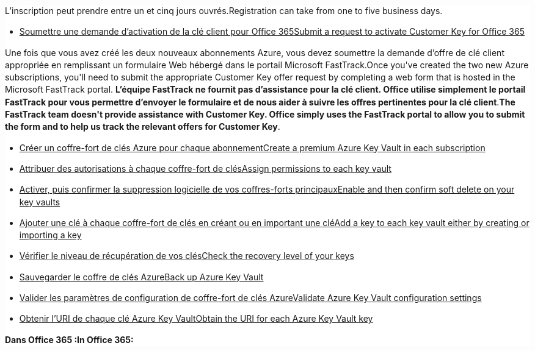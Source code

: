   <span data-ttu-id="28cb6-134">L’inscription peut prendre entre un et cinq jours ouvrés.</span><span class="sxs-lookup"><span data-stu-id="28cb6-134">Registration can take from one to five business days.</span></span>

- [<span data-ttu-id="28cb6-135">Soumettre une demande d’activation de la clé client pour Office 365</span><span class="sxs-lookup"><span data-stu-id="28cb6-135">Submit a request to activate Customer Key for Office 365</span></span>](#submit-a-request-to-activate-customer-key-for-office-365)

<span data-ttu-id="28cb6-136">Une fois que vous avez créé les deux nouveaux abonnements Azure, vous devez soumettre la demande d’offre de clé client appropriée en remplissant un formulaire Web hébergé dans le portail Microsoft FastTrack.</span><span class="sxs-lookup"><span data-stu-id="28cb6-136">Once you've created the two new Azure subscriptions, you'll need to submit the appropriate Customer Key offer request by completing a web form that is hosted in the Microsoft FastTrack portal.</span></span> <span data-ttu-id="28cb6-137">**L’équipe FastTrack ne fournit pas d’assistance pour la clé client. Office utilise simplement le portail FastTrack pour vous permettre d’envoyer le formulaire et de nous aider à suivre les offres pertinentes pour la clé client**.</span><span class="sxs-lookup"><span data-stu-id="28cb6-137">**The FastTrack team doesn't provide assistance with Customer Key. Office simply uses the FastTrack portal to allow you to submit the form and to help us track the relevant offers for Customer Key**.</span></span>

- [<span data-ttu-id="28cb6-138">Créer un coffre-fort de clés Azure pour chaque abonnement</span><span class="sxs-lookup"><span data-stu-id="28cb6-138">Create a premium Azure Key Vault in each subscription</span></span>](#create-a-premium-azure-key-vault-in-each-subscription)

- [<span data-ttu-id="28cb6-139">Attribuer des autorisations à chaque coffre-fort de clés</span><span class="sxs-lookup"><span data-stu-id="28cb6-139">Assign permissions to each key vault</span></span>](#assign-permissions-to-each-key-vault)

- [<span data-ttu-id="28cb6-140">Activer, puis confirmer la suppression logicielle de vos coffres-forts principaux</span><span class="sxs-lookup"><span data-stu-id="28cb6-140">Enable and then confirm soft delete on your key vaults</span></span>](#enable-and-then-confirm-soft-delete-on-your-key-vaults)

- [<span data-ttu-id="28cb6-141">Ajouter une clé à chaque coffre-fort de clés en créant ou en important une clé</span><span class="sxs-lookup"><span data-stu-id="28cb6-141">Add a key to each key vault either by creating or importing a key</span></span>](#add-a-key-to-each-key-vault-either-by-creating-or-importing-a-key)

- [<span data-ttu-id="28cb6-142">Vérifier le niveau de récupération de vos clés</span><span class="sxs-lookup"><span data-stu-id="28cb6-142">Check the recovery level of your keys</span></span>](#check-the-recovery-level-of-your-keys)

- [<span data-ttu-id="28cb6-143">Sauvegarder le coffre de clés Azure</span><span class="sxs-lookup"><span data-stu-id="28cb6-143">Back up Azure Key Vault</span></span>](#back-up-azure-key-vault)

- [<span data-ttu-id="28cb6-144">Valider les paramètres de configuration de coffre-fort de clés Azure</span><span class="sxs-lookup"><span data-stu-id="28cb6-144">Validate Azure Key Vault configuration settings</span></span>](#validate-azure-key-vault-configuration-settings)

- [<span data-ttu-id="28cb6-145">Obtenir l’URI de chaque clé Azure Key Vault</span><span class="sxs-lookup"><span data-stu-id="28cb6-145">Obtain the URI for each Azure Key Vault key</span></span>](#obtain-the-uri-for-each-azure-key-vault-key)

<span data-ttu-id="28cb6-146">**Dans Office 365 :**</span><span class="sxs-lookup"><span data-stu-id="28cb6-146">**In Office 365:**</span></span>
  